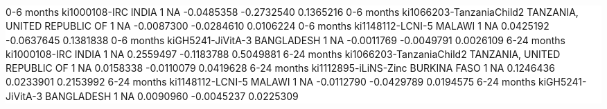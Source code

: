 0-6 months    ki1000108-IRC              INDIA                          1                    NA                -0.0485358   -0.2732540   0.1365216
0-6 months    ki1066203-TanzaniaChild2   TANZANIA, UNITED REPUBLIC OF   1                    NA                -0.0087300   -0.0284610   0.0106224
0-6 months    ki1148112-LCNI-5           MALAWI                         1                    NA                 0.0425192   -0.0637645   0.1381838
0-6 months    kiGH5241-JiVitA-3          BANGLADESH                     1                    NA                -0.0011769   -0.0049791   0.0026109
6-24 months   ki1000108-IRC              INDIA                          1                    NA                 0.2559497   -0.1183788   0.5049881
6-24 months   ki1066203-TanzaniaChild2   TANZANIA, UNITED REPUBLIC OF   1                    NA                 0.0158338   -0.0110079   0.0419628
6-24 months   ki1112895-iLiNS-Zinc       BURKINA FASO                   1                    NA                 0.1246436    0.0233901   0.2153992
6-24 months   ki1148112-LCNI-5           MALAWI                         1                    NA                -0.0112790   -0.0429789   0.0194575
6-24 months   kiGH5241-JiVitA-3          BANGLADESH                     1                    NA                 0.0090960   -0.0045237   0.0225309

